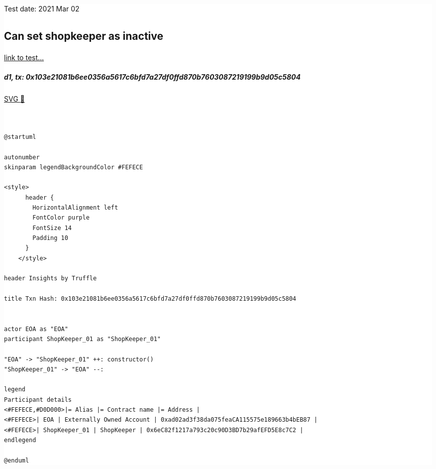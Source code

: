 Test date: 2021 Mar 02



## Can set shopkeeper as inactive
[link to test...](http://github.com/thedarkjester/ConsensysAssignment/blob/4fdae3d04e4addcce97e88f438735f476fc16bb5/test/Shop/test_shopkeeper_add_shop.js#L14)

##### d1, tx: 0x103e21081b6ee0356a5617c6bfd7a27df0ffd870b7603087219199b9d05c5804

[SVG :telescope:](https://www.planttext.com/api/plantuml/svg/NL9DRzim3BthLn3fPKDNJB9Zomwoe8dZeCCEBT3U1rcY4gEARCWobdJTVv_Y645J7VJ1HpwIZoBallF2-Nvl216zRso_hz2HxhMshN1Y3mQtQDLAoDUjQtghYiOq3cusvQOiIaBcdJyQN10OrWw5GWT_noV0G-FgjyPwOPQctjezMXyOjRyuR09ufcnxrngy0fxhDmGslTYUX5ArtGAZe-dVSCw_ZqMGCVzFszNRdU-WEiABwxKElCJNtY2y72myY6ut0tfWDCQ8qOnLAIADarGaAUCohRJY8k9AKwrLncd5KnhJZ4SiPtbUvOecCideb0J9f0-bbuzB41rCmZaXGJPVoxeLeTNdNTF-GcpH_QPiSBcoJ0WPOk1kyHc1sziPoCPstlMd75--aiyUfw1pzDqC23aFYZnzIA_GYzfqP3wEwzlDcguffOlt7n3c4Ue9bo88xK8VOCKUJuQbKWwxW5tY5kz3Ys4_U7HM67E4npyM5Iob39_21uWUXAAHKB6ECoKeJpIAOibOal04MPQdQLnDgtALyMlYQua-lWVI58iiqYnYNF0ybX6LELt7gpMlebpeShDEoapo8WgaeVjH0t8Vzl2b_mC0)


```plantuml


@startuml

autonumber
skinparam legendBackgroundColor #FEFECE

<style>
      header {
        HorizontalAlignment left
        FontColor purple
        FontSize 14
        Padding 10
      }
    </style>

header Insights by Truffle

title Txn Hash: 0x103e21081b6ee0356a5617c6bfd7a27df0ffd870b7603087219199b9d05c5804


actor EOA as "EOA"
participant ShopKeeper_01 as "ShopKeeper_01"

"EOA" -> "ShopKeeper_01" ++: constructor()
"ShopKeeper_01" -> "EOA" --: 

legend
Participant details
<#FEFECE,#D0D000>|= Alias |= Contract name |= Address |
<#FEFECE>| EOA | Externally Owned Account | 0xad02ad3f38da075feaCA115575e189663b4bEB87 |
<#FEFECE>| ShopKeeper_01 | ShopKeeper | 0x6eC82f1217a793c20c90D3BD7b29afEFD5E8c7C2 |
endlegend

@enduml
```
